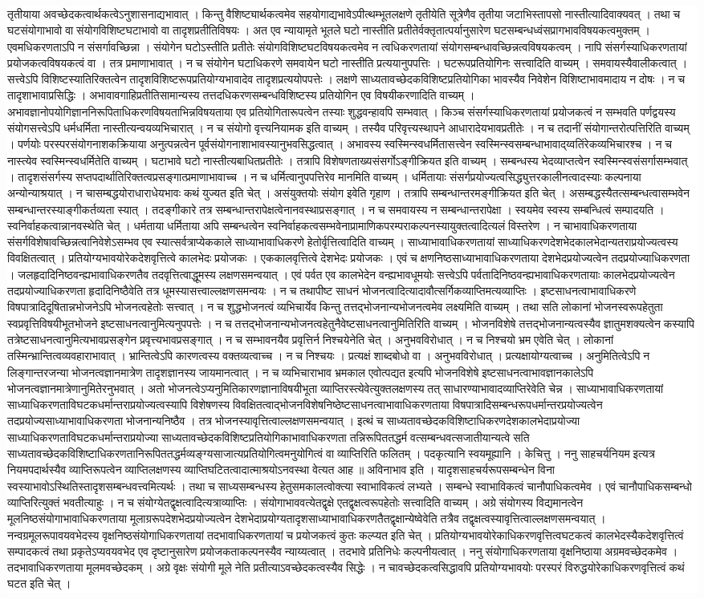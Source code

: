 तृतीयाया अवच्छेदकत्वार्थकत्वेऽनुशासनाद्यभावात् । किन्तु वैशिष्ट्यार्थकत्वमेव सहयोगाद्यभावेऽपीत्थम्भूतलक्षणे तृतीयेति सूत्रेणैव तृतीया जटाभिस्तापसो नास्तीत्यादिवाक्यवत् । तथा च घटसंयोगाभावो वा संयोगविशिष्टघटाभावो वा तादृशप्रतीतिविषयः । अत एव न्यायामृते भूतले घटो नास्तीति प्रतीतेर्वक्तृतात्पर्यानुसारेण घटसम्बन्धध्वंसप्रागभावविषयकत्वमुक्तम् । एवमधिकरणताऽपि न संसर्गावच्छिन्ना । संयोगेन घटोऽस्तीति प्रतीतेः संयोगविशिष्टघटविषयकत्वमेव न त्वधिकरणतायां संयोगसम्बन्धावच्छिन्नत्वविषयकत्वम् । नापि संसर्गस्याधिकरणतायां प्रयोजकत्वविषयकत्वं वा । तत्र प्रमाणाभावात् । न च संयोगेन घटाधिकरणे समवायेन घटो नास्तीति प्रत्ययानुपपत्तिः । घटरूपप्रतियोगिनः सत्त्वादिति वाच्यम् । समवायस्यैवालीकत्वात् । सत्त्वेऽपि विशिष्टस्यातिरिक्तत्वेन तादृशविशिष्टरूपप्रतियोग्यभावादेव तादृशप्रत्ययोपपत्तेः । लक्षणे साध्यतावच्छेदकविशिष्टप्रतियोगिका भावस्यैव निवेशेन विशिष्टाभावमादाय न दोषः । न च तादृशाभावाप्रसिद्धिः । अभावावगाहिप्रतीतिसामान्यस्य तत्तदधिकरणसम्बन्धविशिष्टस्य प्रतियोगिन एव विषयीकरणादिति वाच्यम् । अभावज्ञानोपयोगिज्ञाननिरूपिताधिकरणविषयताभिन्नविषयताया एव प्रतियोगितारूपत्वेन तस्याः शुद्धवन्हावपि सम्भवात् । किञ्च संसर्गस्याधिकरणतायां प्रयोजकत्वं न सम्भवति पर्णद्वयस्य संयोगसत्त्वेऽपि धर्मधर्मिता नास्तीत्यन्वयव्यभिचारात् । न च संयोगो वृत्त्यनियामक इति वाच्यम् । तस्यैव परिवृत्त्यस्थापने आधारादेयभावप्रतीतेः । न च तदानीं संयोगान्तरोत्पत्तिरिति वाच्यम् । पर्णयोः परस्परसंयोगनाशकक्रियाया अनुत्पन्नत्वेन पूर्वसंयोगनाशाभावस्यानुभवसिद्धत्वात् । अभावस्य स्वस्मिन्स्वधर्मितासत्त्वेन स्वस्मिन्स्वसम्बन्धाभावाद्य्वतिंरेकव्यभिचारश्च । न च नास्त्येव स्वस्मिन्स्वधर्मितेति वाच्यम् । घटाभावे घटो नास्तीत्यबाधितप्रतीतेः । तत्रापि विशेषणताख्यसंसर्गोऽङ्गीक्रियत इति वाच्यम् । सम्बन्धस्य भेदव्याप्तत्वेन स्वस्मिन्स्वसंसर्गासम्भवात् । तादृशसंसर्गस्य सप्तपदार्थातिरिक्तत्वप्रसङ्गात्प्रमाणाभावाच्च । न च धर्मित्वानुपपत्तिरेव मानमिति वाच्यम् । धर्मितायाः संसर्गप्रयोज्यत्वसिद्ध्युत्तरकालीनत्वादस्याः कल्पनाया अन्योन्याश्रयात् । न चासम्बद्धयोराधाराधेयभावः कथं युज्यत इति चेत् । असंयुक्तयोः संयोग इवेति गृहाण । तत्रापि सम्बन्धान्तरमङ्गीक्रियत इति चेत् । असम्बद्धस्यैतत्सम्बन्धत्वासम्भवेन सम्बन्धान्तरस्याङ्गीकर्तव्यता स्यात् । तदङ्गीकारे तत्र सम्बन्धान्तरापेक्षत्वेनानवस्थाप्रसङ्गात् । न च समवायस्य न सम्बन्धान्तरापेक्षा । स्वयमेव स्वस्य सम्बन्धित्वं सम्पादयति । स्वनिर्वाहकत्वान्नानवस्थेति चेत् । धर्मताया धर्मिताया अपि सम्बन्धत्वेन स्वनिर्वाहकत्वसम्भवेनाप्रामाणिकपरम्पराकल्पनस्यायुक्तत्वादित्यलं विस्तरेण । न चाभावाधिकरणताया संसर्गविशेषावच्छिन्नत्वानिवेशेऽसम्भव एव स्यात्सर्वत्राप्येककाले साध्याभावाधिकरणे हेतोर्वृत्तित्वादिति वाच्यम् । साध्याभावाधिकरणतायां साध्याधिकरणदेशभेदकालभेदान्यतराप्रयोज्यत्वस्य विवक्षितत्वात् । प्रतियोग्यभावयोरेकदेशवृत्तित्वे कालभेदः प्रयोजकः । एककालवृत्तित्वे देशभेदः प्रयोजकः । एवं च क्षणनिष्ठसाध्याभावाधिकरणताया देशभेदप्रयोज्यत्वेन तदप्रयोज्याधिकरणता । जलहृदादिनिष्ठवन्ह्यभावाधिकरणतैव तदवृत्तित्वाद्धूमस्य लक्षणसमन्वयात् । एवं पर्वत एव कालभेदेन वन्ह्यभावधूमयोः सत्त्वेऽपि पर्वतादिनिष्ठवन्ह्यभावाधिकरणतायाः कालभेदप्रयोज्यत्वेन तदप्रयोज्याधिकरणता हृदादिनिष्ठैवेति तत्र धूमस्यासत्त्वाल्लक्षणसमन्वयः । न च तथापीष्ट साधनं भोजनत्वादित्यादावौत्सर्गिकव्याप्तिमत्यव्याप्तिः । इष्टसाधनत्वाभावाधिकरणे विषपात्रादिदूषितान्नभोजनेऽपि भोजनत्वहेतोः सत्त्वात् । न च शुद्धभोजनत्वं व्यभिचार्येव किन्तु तत्तद्भोजनान्यभोजनत्वमेव लक्ष्यमिति वाच्यम् । तथा सति लोकानां भोजनस्वरूपहेतुता स्वप्रवृत्तिविषयीभूतभोजने इष्टसाधनत्वानुमित्यनुपपत्तेः । न च तत्तद्भोजनान्यभोजनत्वहेतुनैवेष्टसाधनत्वानुमितिरिति वाच्यम् । भोजनविशेषे तत्तद्भोजनान्यत्वस्यैव ज्ञातुमशक्यत्वेन कस्यापि तत्रेष्टसाधनत्वानुमित्यभावप्रसङ्गेन प्रवृत्त्यभावप्रसङ्गात् । न च सम्भावनयैव प्रवृत्तिर्न निश्चयेनेति चेत् । अनुभवविरोधात् । न च निश्चयो भ्रम एवेति चेत् । लोकानां तस्मिन्भ्रान्तित्वव्यवहाराभावात् । भ्रान्तित्वेऽपि कारणत्वस्य वक्तव्यत्वाच्च । न च निश्चयः । प्रत्यक्षं शाब्दबोधो वा । अनुभवविरोधात् । प्रत्यक्षायोग्यत्वाच्च । अनुमितित्वेऽपि न लिङ्गान्तरजन्या भोजनत्वज्ञानमात्रेण तादृशज्ञानस्य जायमानत्वात् । न च व्यभिचाराभाव भ्रमकाल एवोत्पद्यत इत्यपि भोजनविशेषे इष्टसाधनत्वाभावज्ञानकालेऽपि भोजनत्वज्ञानमात्रेणानुमितेरनुभवात् । अतो भोजनत्वेऽप्यनुमितिकारणज्ञानाविषयीभूता व्याप्तिरस्त्येवेत्युक्तलक्षणस्य तत् साधारण्याभावादव्याप्तिरेवेति चेन्न । साध्याभावाधिकरणतायां साध्याधिकरणताविघटकधर्मान्तराप्रयोज्यत्वस्यापि विशेषणस्य विवक्षितत्वाद्भोजनविशेषनिष्ठेष्टसाधनत्वाभावाधिकरणताया विषपात्रादिसम्बन्धरूपधर्मान्तरप्रयोज्यत्वेन तदप्रयोज्यसाध्याभावाधिकरणता भोजनान्यनिष्ठैव । तत्र भोजनस्यावृत्तित्वाल्लक्षणसमन्वयात् । इत्थं च साध्यतावच्छेदकविशिष्टाधिकरणदेशकालभेदाप्रयोज्या साध्याधिकरणताविघटकधर्मान्तराप्रयोज्या साध्यतावच्छेदकविशिष्टप्रतियोगिकाभावाधिकरणता तन्निरूपिततद्धर्म वत्सम्बन्धवत्सजातीयान्यत्वे सति साध्यतावच्छेदकविशिष्टाधिकरणतानिरूपिततद्धर्मव्यङ्ग्यसाजात्यप्रतियोगित्वमनुयोगित्वं वा व्याप्तिरिति फलितम् । पदकृत्यानि स्वयमूह्यानि । केचित्तु । ननु साहचर्यनियम इत्यत्र नियमपदार्थस्यैव व्याप्तिरूपत्वेन व्याप्तिलक्षणस्य व्याप्तिघटितत्वादात्माश्रयोऽनवस्था वेत्यत आह ॥ अविनाभाव इति । यादृशसाहचर्यरूपसम्बन्धेन विना स्वस्याभावोऽस्थितिस्तादृशसम्बन्धवत्त्वमित्यर्थः । तथा च साध्यसम्बन्धस्य हेतुसमकालत्वोक्त्या स्वाभाविकत्वं लभ्यते । सम्बन्धे स्वाभाविकत्वं चानौपाधिकत्वमेव । एवं चानौपाधिकसम्बन्धो व्याप्तिरित्युक्तं भवतीत्याहुः । न च संयोग्येतद्वृक्षत्वादित्यत्राव्याप्तिः । संयोगाभाववत्येतद्वृक्षे एतद्वृक्षत्वरूपहेतोः सत्त्वादिति वाच्यम् । अग्रे संयोगस्य विद्यमानत्वेन मूलनिष्ठसंयोगाभावाधिकरणताया मूलाग्ररूपदेशभेदप्रयोज्यत्वेन देशभेदाप्रयोग्यतादृशसाध्याभावाधिकरणतैतद्वृक्षान्येष्वेवेति तत्रैव तद्वृक्षत्वस्यावृत्तित्वाल्लक्षणसमन्वयात् । नन्वग्रमूलरूपावयवभेदस्य वृक्षनिष्ठसंयोगाधिकरणतायां तदभावाधिकरणतायां च प्रयोजकत्वं कुतः कल्प्यत इति चेत् । प्रतियोग्यभावयोरेकाधिकरणवृत्तित्वघटकत्वं कालभेदस्यैकदेशवृत्तित्वं सम्पादकत्वं तथा प्रकृतेऽप्यवयवभेद एव दृष्टानुसारेण प्रयोजकताकल्पनस्यैव न्याय्यत्वात् । तदभावे प्रतिनिधेः कल्पनीयत्वात् । ननु संयोगाधिकरणताया वृक्षनिष्ठाया अग्रमवच्छेदकमेव । तदभावाधिकरणताया मूलमवच्छेदकम् । अग्रे वृक्षः संयोगी मूले नेति प्रतीत्याऽवच्छेदकत्वस्यैव सिद्धेः । न चावच्छेदकत्वसिद्धावपि प्रतियोग्यभावयोः परस्परं विरुद्धयोरेकाधिकरणवृत्तित्वं कथं घटत इति चेत् ।